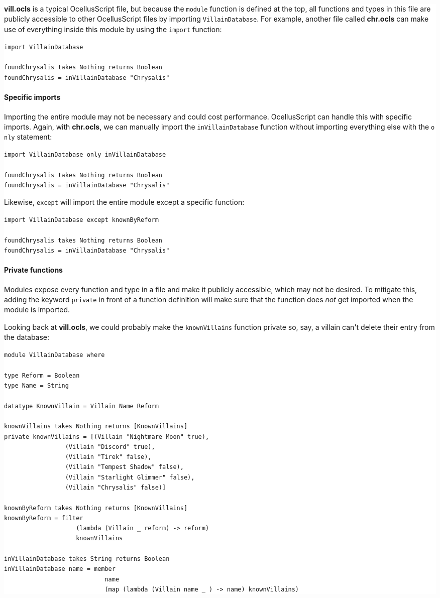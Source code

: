 **vill.ocls** is a typical OcellusScript file, but because the `module` function is defined at the top, all functions and types in this file are publicly accessible to other OcellusScript files by importing `VillainDatabase`. For example, another file called **chr.ocls** can make use of everything inside this module by using the `import` function:

```ocellusscript
import VillainDatabase

foundChrysalis takes Nothing returns Boolean
foundChrysalis = inVillainDatabase "Chrysalis"
```

#### Specific imports

Importing the entire module may not be necessary and could cost performance. OcellusScript can handle this with specific imports. Again, with **chr.ocls**, we can manually import the `inVillainDatabase` function without importing everything else with the `only` statement:

```ocellusscript
import VillainDatabase only inVillainDatabase

foundChrysalis takes Nothing returns Boolean
foundChrysalis = inVillainDatabase "Chrysalis"
```

Likewise, `except` will import the entire module except a specific function:

```ocellusscript
import VillainDatabase except knownByReform

foundChrysalis takes Nothing returns Boolean
foundChrysalis = inVillainDatabase "Chrysalis"
```

#### Private functions

Modules expose every function and type in a file and make it publicly accessible, which may not be desired. To mitigate this, adding the keyword `private` in front of a function definition will make sure that the function does _not_ get imported when the module is imported.

Looking back at **vill.ocls**, we could probably make the `knownVillains` function private so, say, a villain can't delete their entry from the database:

```ocellusscript
module VillainDatabase where

type Reform = Boolean
type Name = String

datatype KnownVillain = Villain Name Reform

knownVillains takes Nothing returns [KnownVillains]
private knownVillains = [(Villain "Nightmare Moon" true),
                 (Villain "Discord" true),
                 (Villain "Tirek" false),
                 (Villain "Tempest Shadow" false),
                 (Villain "Starlight Glimmer" false),
                 (Villain "Chrysalis" false)]

knownByReform takes Nothing returns [KnownVillains]
knownByReform = filter
                    (lambda (Villain _ reform) -> reform)
                    knownVillains

inVillainDatabase takes String returns Boolean
inVillainDatabase name = member
                            name
                            (map (lambda (Villain name _ ) -> name) knownVillains)
```